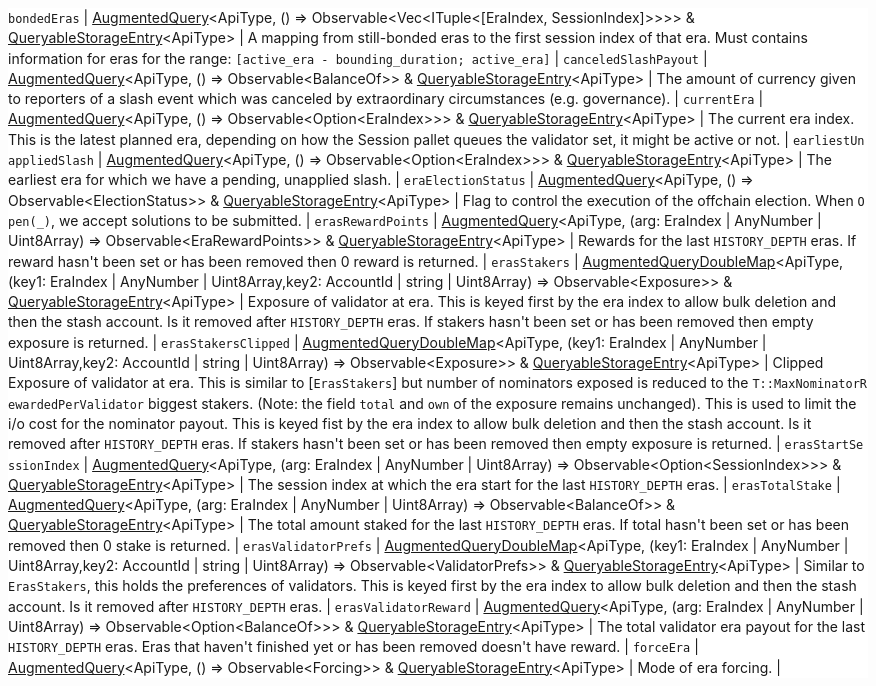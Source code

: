 `bondedEras` | [AugmentedQuery](../modules/_packages_api_src_types_storage_.md#augmentedquery)\<ApiType, () => Observable\<Vec\<ITuple\<[EraIndex, SessionIndex]>>>> & [QueryableStorageEntry](../modules/_packages_api_src_types_storage_.md#queryablestorageentry)\<ApiType> | A mapping from still-bonded eras to the first session index of that era.  Must contains information for eras for the range: `[active_era - bounding_duration; active_era]`  |
`canceledSlashPayout` | [AugmentedQuery](../modules/_packages_api_src_types_storage_.md#augmentedquery)\<ApiType, () => Observable\<BalanceOf>> & [QueryableStorageEntry](../modules/_packages_api_src_types_storage_.md#queryablestorageentry)\<ApiType> | The amount of currency given to reporters of a slash event which was canceled by extraordinary circumstances (e.g. governance). |
`currentEra` | [AugmentedQuery](../modules/_packages_api_src_types_storage_.md#augmentedquery)\<ApiType, () => Observable\<Option\<EraIndex>>> & [QueryableStorageEntry](../modules/_packages_api_src_types_storage_.md#queryablestorageentry)\<ApiType> | The current era index.  This is the latest planned era, depending on how the Session pallet queues the validator set, it might be active or not.  |
`earliestUnappliedSlash` | [AugmentedQuery](../modules/_packages_api_src_types_storage_.md#augmentedquery)\<ApiType, () => Observable\<Option\<EraIndex>>> & [QueryableStorageEntry](../modules/_packages_api_src_types_storage_.md#queryablestorageentry)\<ApiType> | The earliest era for which we have a pending, unapplied slash. |
`eraElectionStatus` | [AugmentedQuery](../modules/_packages_api_src_types_storage_.md#augmentedquery)\<ApiType, () => Observable\<ElectionStatus>> & [QueryableStorageEntry](../modules/_packages_api_src_types_storage_.md#queryablestorageentry)\<ApiType> | Flag to control the execution of the offchain election. When `Open(_)`, we accept solutions to be submitted. |
`erasRewardPoints` | [AugmentedQuery](../modules/_packages_api_src_types_storage_.md#augmentedquery)\<ApiType, (arg: EraIndex \| AnyNumber \| Uint8Array) => Observable\<EraRewardPoints>> & [QueryableStorageEntry](../modules/_packages_api_src_types_storage_.md#queryablestorageentry)\<ApiType> | Rewards for the last `HISTORY_DEPTH` eras. If reward hasn't been set or has been removed then 0 reward is returned. |
`erasStakers` | [AugmentedQueryDoubleMap](../modules/_packages_api_src_types_storage_.md#augmentedquerydoublemap)\<ApiType, (key1: EraIndex \| AnyNumber \| Uint8Array,key2: AccountId \| string \| Uint8Array) => Observable\<Exposure>> & [QueryableStorageEntry](../modules/_packages_api_src_types_storage_.md#queryablestorageentry)\<ApiType> | Exposure of validator at era.  This is keyed first by the era index to allow bulk deletion and then the stash account.  Is it removed after `HISTORY_DEPTH` eras. If stakers hasn't been set or has been removed then empty exposure is returned.  |
`erasStakersClipped` | [AugmentedQueryDoubleMap](../modules/_packages_api_src_types_storage_.md#augmentedquerydoublemap)\<ApiType, (key1: EraIndex \| AnyNumber \| Uint8Array,key2: AccountId \| string \| Uint8Array) => Observable\<Exposure>> & [QueryableStorageEntry](../modules/_packages_api_src_types_storage_.md#queryablestorageentry)\<ApiType> | Clipped Exposure of validator at era.  This is similar to [`ErasStakers`] but number of nominators exposed is reduced to the `T::MaxNominatorRewardedPerValidator` biggest stakers. (Note: the field `total` and `own` of the exposure remains unchanged). This is used to limit the i/o cost for the nominator payout.  This is keyed fist by the era index to allow bulk deletion and then the stash account.  Is it removed after `HISTORY_DEPTH` eras. If stakers hasn't been set or has been removed then empty exposure is returned.  |
`erasStartSessionIndex` | [AugmentedQuery](../modules/_packages_api_src_types_storage_.md#augmentedquery)\<ApiType, (arg: EraIndex \| AnyNumber \| Uint8Array) => Observable\<Option\<SessionIndex>>> & [QueryableStorageEntry](../modules/_packages_api_src_types_storage_.md#queryablestorageentry)\<ApiType> | The session index at which the era start for the last `HISTORY_DEPTH` eras. |
`erasTotalStake` | [AugmentedQuery](../modules/_packages_api_src_types_storage_.md#augmentedquery)\<ApiType, (arg: EraIndex \| AnyNumber \| Uint8Array) => Observable\<BalanceOf>> & [QueryableStorageEntry](../modules/_packages_api_src_types_storage_.md#queryablestorageentry)\<ApiType> | The total amount staked for the last `HISTORY_DEPTH` eras. If total hasn't been set or has been removed then 0 stake is returned. |
`erasValidatorPrefs` | [AugmentedQueryDoubleMap](../modules/_packages_api_src_types_storage_.md#augmentedquerydoublemap)\<ApiType, (key1: EraIndex \| AnyNumber \| Uint8Array,key2: AccountId \| string \| Uint8Array) => Observable\<ValidatorPrefs>> & [QueryableStorageEntry](../modules/_packages_api_src_types_storage_.md#queryablestorageentry)\<ApiType> | Similar to `ErasStakers`, this holds the preferences of validators.  This is keyed first by the era index to allow bulk deletion and then the stash account.  Is it removed after `HISTORY_DEPTH` eras.  |
`erasValidatorReward` | [AugmentedQuery](../modules/_packages_api_src_types_storage_.md#augmentedquery)\<ApiType, (arg: EraIndex \| AnyNumber \| Uint8Array) => Observable\<Option\<BalanceOf>>> & [QueryableStorageEntry](../modules/_packages_api_src_types_storage_.md#queryablestorageentry)\<ApiType> | The total validator era payout for the last `HISTORY_DEPTH` eras.  Eras that haven't finished yet or has been removed doesn't have reward.  |
`forceEra` | [AugmentedQuery](../modules/_packages_api_src_types_storage_.md#augmentedquery)\<ApiType, () => Observable\<Forcing>> & [QueryableStorageEntry](../modules/_packages_api_src_types_storage_.md#queryablestorageentry)\<ApiType> | Mode of era forcing. |